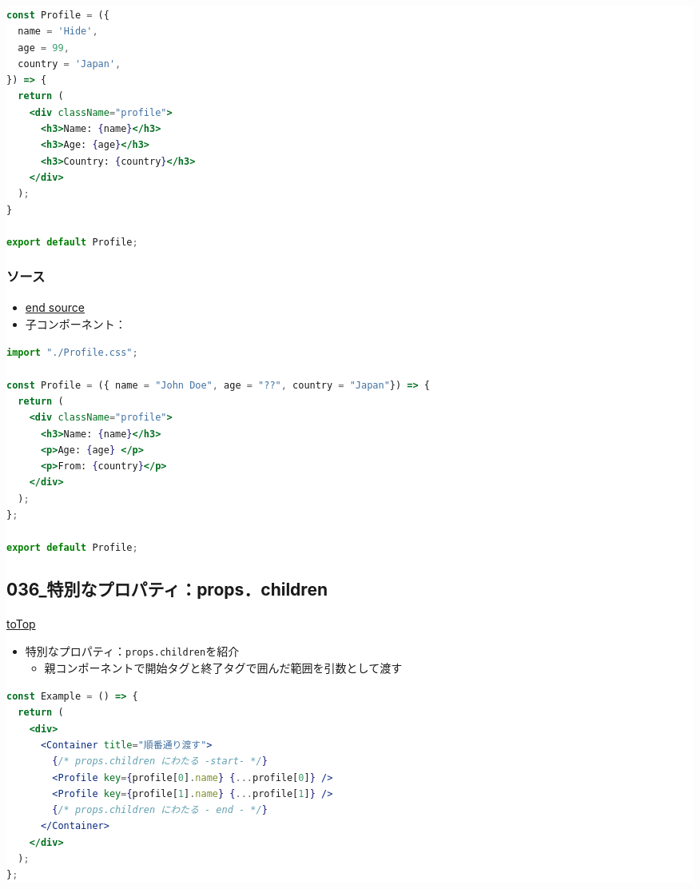 ```jsx
const Profile = ({
  name = 'Hide',
  age = 99,
  country = 'Japan',
}) => {
  return (
    <div className="profile">
      <h3>Name: {name}</h3>
      <h3>Age: {age}</h3>
      <h3>Country: {country}</h3>
    </div>
  );
}

export default Profile;
```



### ソース
- [end source](./src/100_practice_props/end/Example.jsx)
- 子コンポーネント：
```jsx
import "./Profile.css";

const Profile = ({ name = "John Doe", age = "??", country = "Japan"}) => {
  return (
    <div className="profile">
      <h3>Name: {name}</h3>
      <p>Age: {age} </p>
      <p>From: {country}</p>
    </div>
  );
};

export default Profile;
```


## 036_特別なプロパティ：props．children
[toTop](#)
- 特別なプロパティ：`props.children`を紹介
  - 親コンポーネントで開始タグと終了タグで囲んだ範囲を引数として渡す
```jsx
const Example = () => {
  return (
    <div>
      <Container title="順番通り渡す">
        {/* props.children にわたる -start- */}
        <Profile key={profile[0].name} {...profile[0]} />
        <Profile key={profile[1].name} {...profile[1]} />
        {/* props.children にわたる - end - */}
      </Container>
    </div>
  );
};
```
